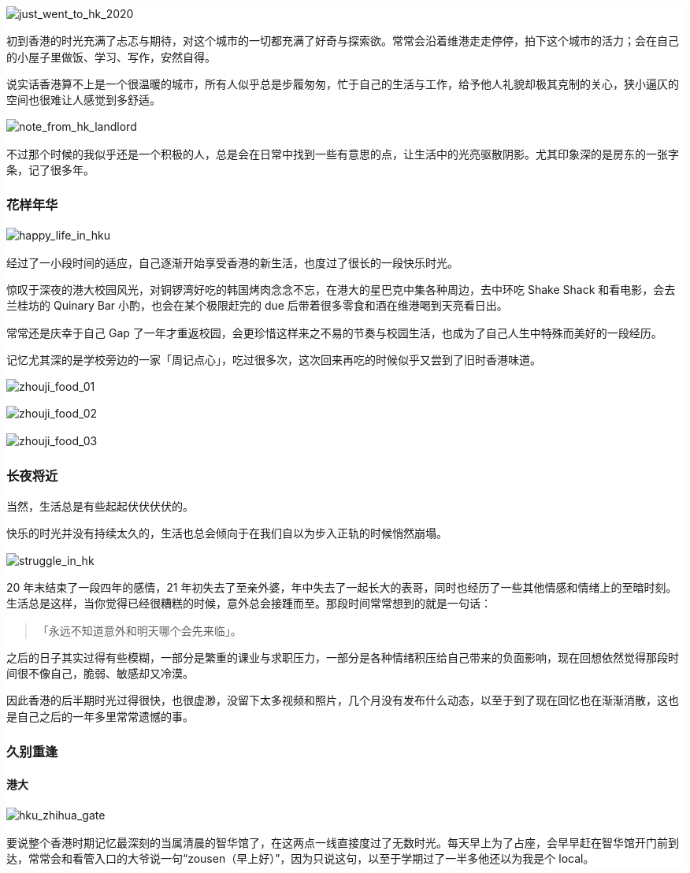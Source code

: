 ![just_went_to_hk_2020](https://image.pseudoyu.com/images/just_went_to_hk_2020.png)

初到香港的时光充满了忐忑与期待，对这个城市的一切都充满了好奇与探索欲。常常会沿着维港走走停停，拍下这个城市的活力；会在自己的小屋子里做饭、学习、写作，安然自得。

说实话香港算不上是一个很温暖的城市，所有人似乎总是步履匆匆，忙于自己的生活与工作，给予他人礼貌却极其克制的关心，狭小逼仄的空间也很难让人感觉到多舒适。

![note_from_hk_landlord](https://image.pseudoyu.com/images/note_from_hk_landlord.png)

不过那个时候的我似乎还是一个积极的人，总是会在日常中找到一些有意思的点，让生活中的光亮驱散阴影。尤其印象深的是房东的一张字条，记了很多年。

### 花样年华

![happy_life_in_hku](https://image.pseudoyu.com/images/happy_life_in_hku.png)

经过了一小段时间的适应，自己逐渐开始享受香港的新生活，也度过了很长的一段快乐时光。

惊叹于深夜的港大校园风光，对铜锣湾好吃的韩国烤肉念念不忘，在港大的星巴克中集各种周边，去中环吃 Shake Shack 和看电影，会去兰桂坊的 Quinary Bar 小酌，也会在某个极限赶完的 due 后带着很多零食和酒在维港喝到天亮看日出。

常常还是庆幸于自己 Gap 了一年才重返校园，会更珍惜这样来之不易的节奏与校园生活，也成为了自己人生中特殊而美好的一段经历。

记忆尤其深的是学校旁边的一家「周记点心」，吃过很多次，这次回来再吃的时候似乎又尝到了旧时香港味道。

![zhouji_food_01](https://image.pseudoyu.com/images/zhouji_food_02.jpg)

![zhouji_food_02](https://image.pseudoyu.com/images/zhouji_food_03.jpg)

![zhouji_food_03](https://image.pseudoyu.com/images/zhouji_food_01.jpg)

### 长夜将近

当然，生活总是有些起起伏伏伏伏的。

快乐的时光并没有持续太久的，生活也总会倾向于在我们自以为步入正轨的时候悄然崩塌。

![struggle_in_hk](https://image.pseudoyu.com/images/struggle_in_hk.png)

20 年末结束了一段四年的感情，21 年初失去了至亲外婆，年中失去了一起长大的表哥，同时也经历了一些其他情感和情绪上的至暗时刻。生活总是这样，当你觉得已经很糟糕的时候，意外总会接踵而至。那段时间常常想到的就是一句话：

> 「永远不知道意外和明天哪个会先来临」。

之后的日子其实过得有些模糊，一部分是繁重的课业与求职压力，一部分是各种情绪积压给自己带来的负面影响，现在回想依然觉得那段时间很不像自己，脆弱、敏感却又冷漠。

因此香港的后半期时光过得很快，也很虚渺，没留下太多视频和照片，几个月没有发布什么动态，以至于到了现在回忆也在渐渐消散，这也是自己之后的一年多里常常遗憾的事。

### 久别重逢

#### 港大

![hku_zhihua_gate](https://image.pseudoyu.com/images/hku_zhihua_gate.jpg)

要说整个香港时期记忆最深刻的当属清晨的智华馆了，在这两点一线直接度过了无数时光。每天早上为了占座，会早早赶在智华馆开门前到达，常常会和看管入口的大爷说一句“zousen（早上好）”，因为只说这句，以至于学期过了一半多他还以为我是个 local。
